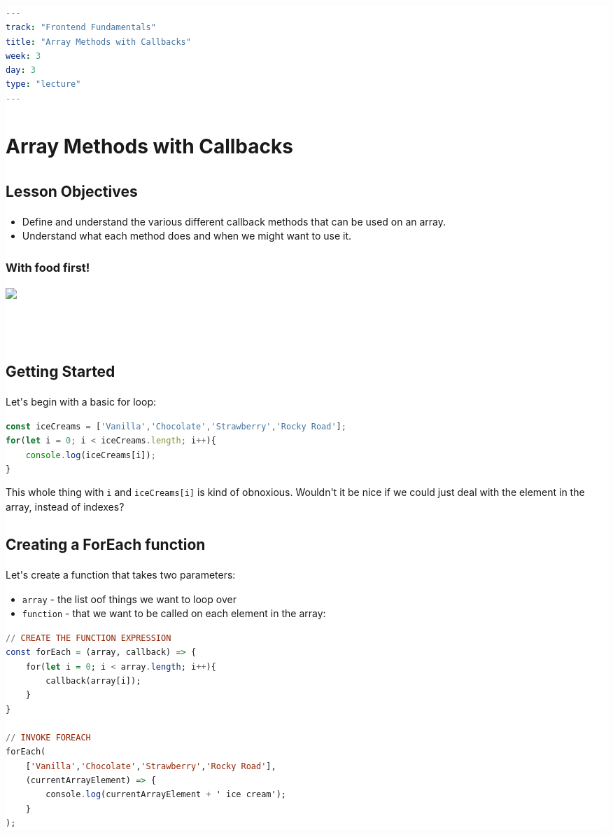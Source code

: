 ```yaml
---
track: "Frontend Fundamentals"
title: "Array Methods with Callbacks"
week: 3
day: 3
type: "lecture"
---
```


# Array Methods with Callbacks

## Lesson Objectives

- Define and understand the various different callback methods that can be used on an array.
- Understand what each method does and when we might want to use it.

### With food first!

<img src="https://i.redd.it/yf7rw3pjiapx.jpg" width=400/>

<br><br>

## Getting Started

Let's begin with a basic for loop:

```javascript
const iceCreams = ['Vanilla','Chocolate','Strawberry','Rocky Road'];
for(let i = 0; i < iceCreams.length; i++){
    console.log(iceCreams[i]);
}
```

This whole thing with `i` and `iceCreams[i]` is kind of obnoxious.  Wouldn't it be nice if we could just deal with the element in the array, instead of indexes?  

## Creating a ForEach function
Let's create a function that takes two parameters: 
- `array` - the list oof things we want to loop over
- `function` - that we want to be called on each element in the array:

```hs
// CREATE THE FUNCTION EXPRESSION
const forEach = (array, callback) => {
    for(let i = 0; i < array.length; i++){
        callback(array[i]);
    }
}

// INVOKE FOREACH
forEach(
    ['Vanilla','Chocolate','Strawberry','Rocky Road'],
    (currentArrayElement) => {
        console.log(currentArrayElement + ' ice cream');
    }
);
```
